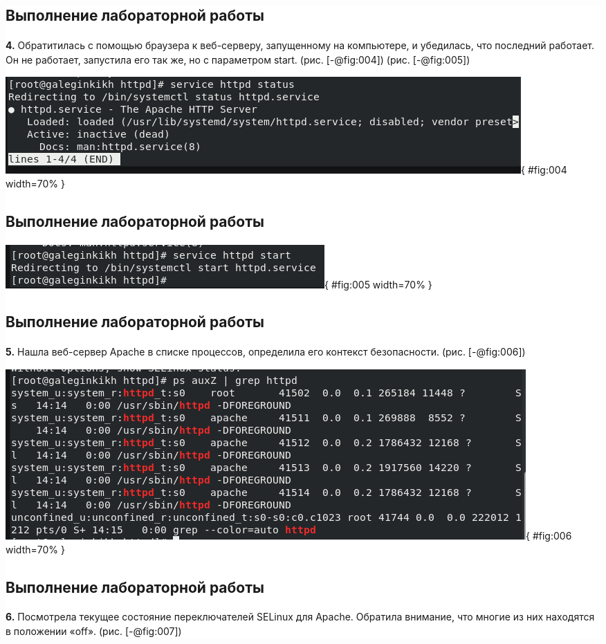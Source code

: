 ## Выполнение лабораторной работы

**4.** Обратитилась с помощью браузера к веб-серверу, запущенному на компьютере, и убедилась, что последний работает. Он не работает, запустила его так же, но с параметром start. (рис. [-@fig:004]) (рис. [-@fig:005])

![Сервер_1](image/4.png){ #fig:004 width=70% }

## Выполнение лабораторной работы

![Сервер_2](image/5.png){ #fig:005 width=70% }

## Выполнение лабораторной работы

**5.** Нашла веб-сервер Apache в списке процессов, определила его контекст безопасности. (рис. [-@fig:006])

![Веб-сервер Apache](image/6.png){ #fig:006 width=70% }

## Выполнение лабораторной работы

**6.** Посмотрела текущее состояние переключателей SELinux для Apache. Обратила внимание, что многие из них находятся в положении «off». (рис. [-@fig:007])
